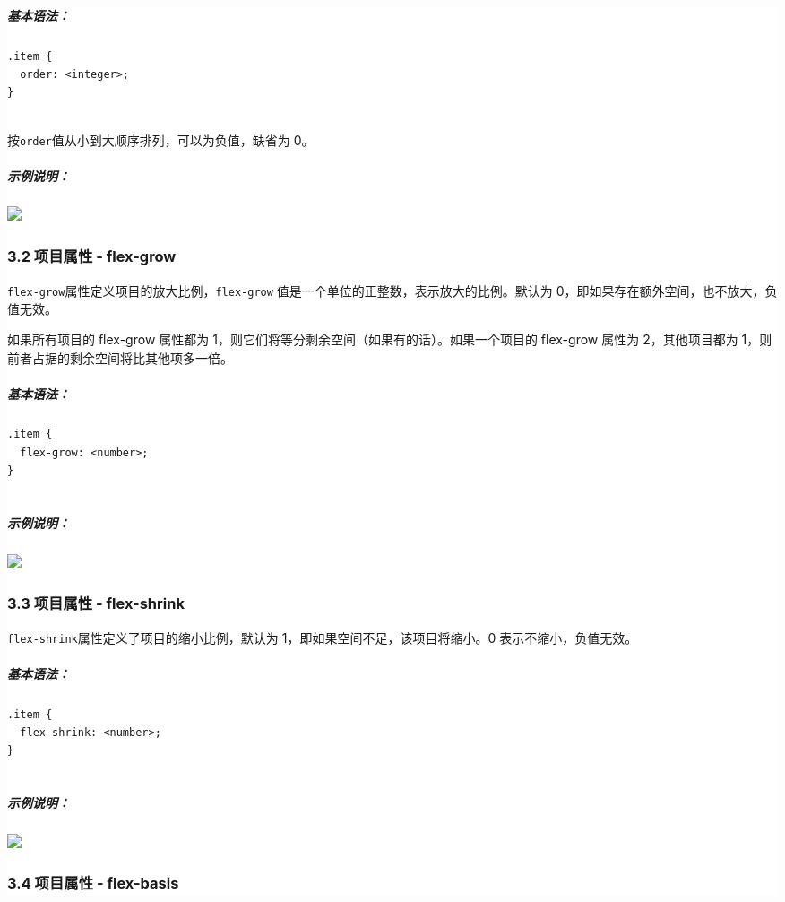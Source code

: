##### 基本语法：

```
.item {
  order: <integer>; 
}


```

按`order`值从小到大顺序排列，可以为负值，缺省为 0。

##### 示例说明：

![](https://30ke.cn/u/201904/mdruu3js6t.jpg)

### 3.2 项目属性 - flex-grow

`flex-grow`属性定义项目的放大比例，`flex-grow` 值是一个单位的正整数，表示放大的比例。默认为 0，即如果存在额外空间，也不放大，负值无效。

如果所有项目的 flex-grow 属性都为 1，则它们将等分剩余空间（如果有的话）。如果一个项目的 flex-grow 属性为 2，其他项目都为 1，则前者占据的剩余空间将比其他项多一倍。

##### 基本语法：

```
.item {
  flex-grow: <number>; 
}


```

##### 示例说明：

![](https://30ke.cn/u/201904/nojviureqa.jpg)

### 3.3 项目属性 - flex-shrink

`flex-shrink`属性定义了项目的缩小比例，默认为 1，即如果空间不足，该项目将缩小。0 表示不缩小，负值无效。

##### 基本语法：

```
.item {
  flex-shrink: <number>; 
}


```

##### 示例说明：

![](https://30ke.cn/u/201904/l6p8dtehlg.jpg)

### 3.4 项目属性 - flex-basis

